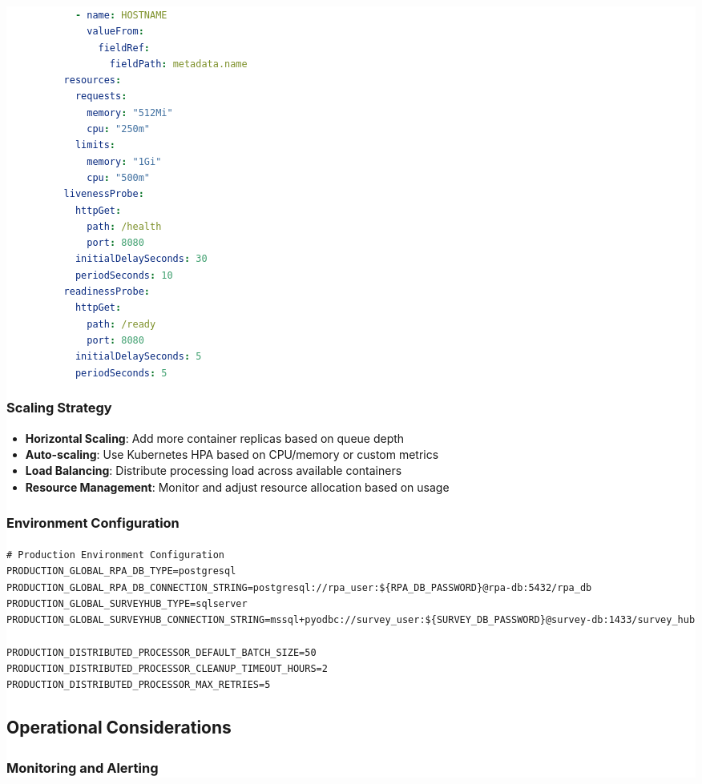 ```yaml
            - name: HOSTNAME
              valueFrom:
                fieldRef:
                  fieldPath: metadata.name
          resources:
            requests:
              memory: "512Mi"
              cpu: "250m"
            limits:
              memory: "1Gi"
              cpu: "500m"
          livenessProbe:
            httpGet:
              path: /health
              port: 8080
            initialDelaySeconds: 30
            periodSeconds: 10
          readinessProbe:
            httpGet:
              path: /ready
              port: 8080
            initialDelaySeconds: 5
            periodSeconds: 5
```

### Scaling Strategy

- **Horizontal Scaling**: Add more container replicas based on queue depth
- **Auto-scaling**: Use Kubernetes HPA based on CPU/memory or custom metrics
- **Load Balancing**: Distribute processing load across available containers
- **Resource Management**: Monitor and adjust resource allocation based on usage

### Environment Configuration

```env
# Production Environment Configuration
PRODUCTION_GLOBAL_RPA_DB_TYPE=postgresql
PRODUCTION_GLOBAL_RPA_DB_CONNECTION_STRING=postgresql://rpa_user:${RPA_DB_PASSWORD}@rpa-db:5432/rpa_db
PRODUCTION_GLOBAL_SURVEYHUB_TYPE=sqlserver
PRODUCTION_GLOBAL_SURVEYHUB_CONNECTION_STRING=mssql+pyodbc://survey_user:${SURVEY_DB_PASSWORD}@survey-db:1433/survey_hub

PRODUCTION_DISTRIBUTED_PROCESSOR_DEFAULT_BATCH_SIZE=50
PRODUCTION_DISTRIBUTED_PROCESSOR_CLEANUP_TIMEOUT_HOURS=2
PRODUCTION_DISTRIBUTED_PROCESSOR_MAX_RETRIES=5
```

## Operational Considerations

### Monitoring and Alerting
